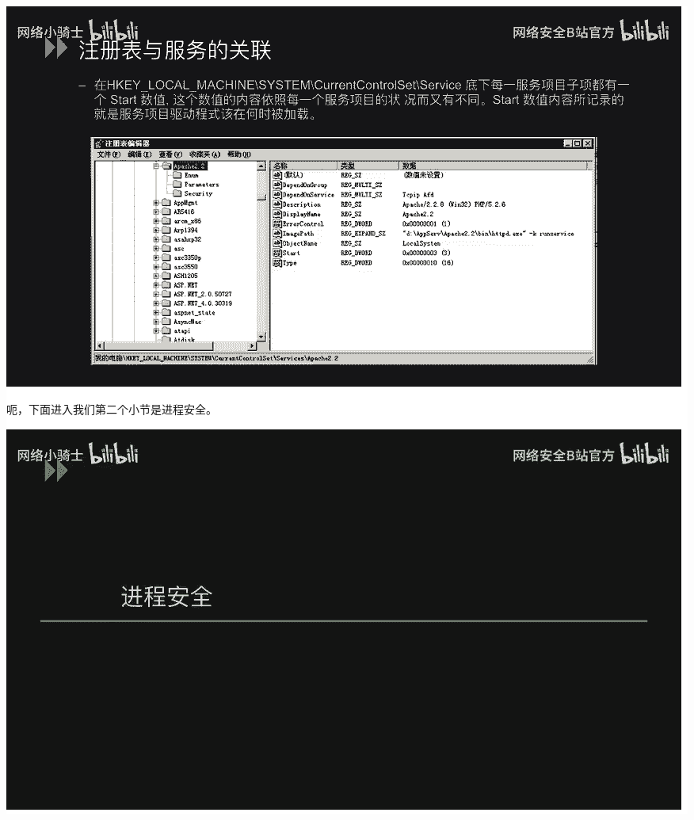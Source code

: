 ![](img/09f73e710f0b9751721d4d1e2fee92d4_13.png)

呃，下面进入我们第二个小节是进程安全。

![](img/09f73e710f0b9751721d4d1e2fee92d4_15.png)
